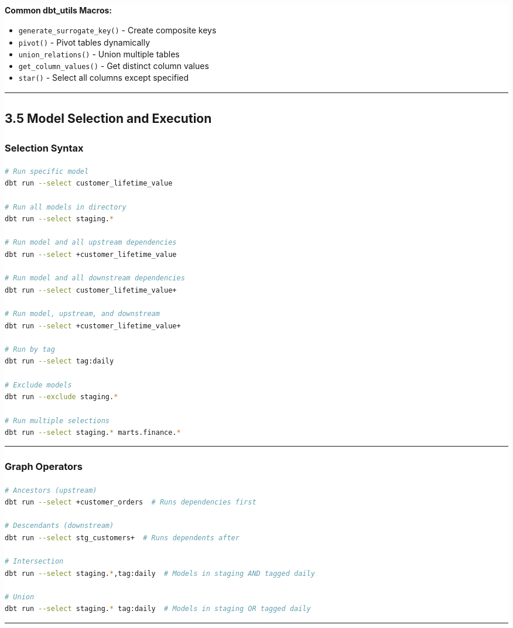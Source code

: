 **Common dbt_utils Macros:**
- `generate_surrogate_key()` - Create composite keys
- `pivot()` - Pivot tables dynamically
- `union_relations()` - Union multiple tables
- `get_column_values()` - Get distinct column values
- `star()` - Select all columns except specified

---

## 3.5 Model Selection and Execution

### Selection Syntax

```bash
# Run specific model
dbt run --select customer_lifetime_value

# Run all models in directory
dbt run --select staging.*

# Run model and all upstream dependencies
dbt run --select +customer_lifetime_value

# Run model and all downstream dependencies
dbt run --select customer_lifetime_value+

# Run model, upstream, and downstream
dbt run --select +customer_lifetime_value+

# Run by tag
dbt run --select tag:daily

# Exclude models
dbt run --exclude staging.*

# Run multiple selections
dbt run --select staging.* marts.finance.*
```

---

### Graph Operators

```bash
# Ancestors (upstream)
dbt run --select +customer_orders  # Runs dependencies first

# Descendants (downstream)
dbt run --select stg_customers+  # Runs dependents after

# Intersection
dbt run --select staging.*,tag:daily  # Models in staging AND tagged daily

# Union
dbt run --select staging.* tag:daily  # Models in staging OR tagged daily
```

---